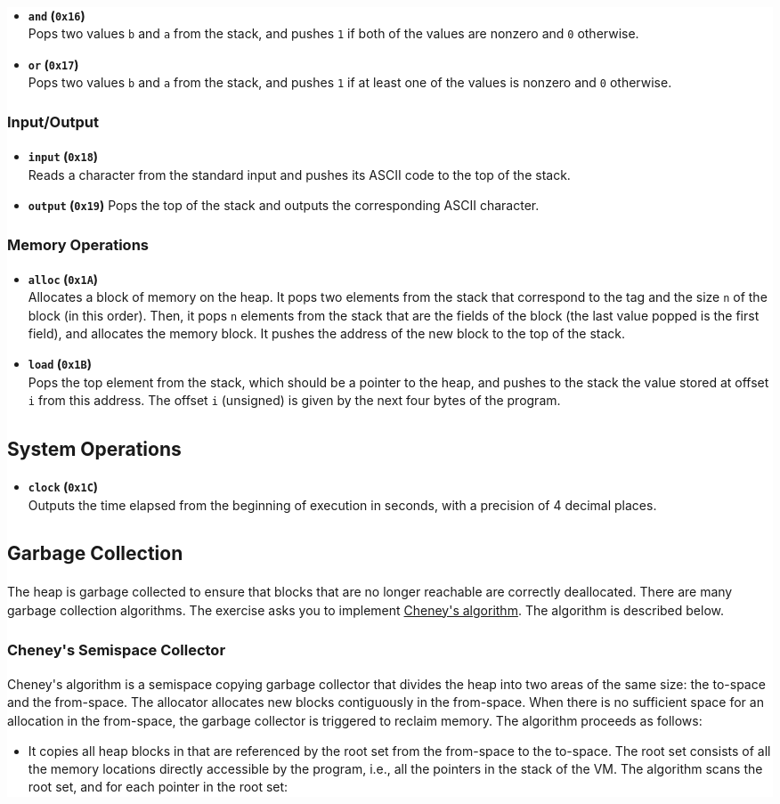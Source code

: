 - **`and` (`0x16`)**  
  Pops two values `b` and `a` from the stack, and pushes `1` if both of the
  values are nonzero and `0` otherwise.
  
- **`or` (`0x17`)**  
  Pops two values `b` and `a` from the stack, and pushes `1` if at least one of
  the values is nonzero and `0` otherwise.

### Input/Output

- **`input` (`0x18`)**  
  Reads a character from the standard input and pushes its ASCII code to the
  top of the stack.

- **`output` (`0x19`)** 
  Pops the top of the stack and outputs the corresponding ASCII character.

### Memory Operations

- **`alloc` (`0x1A`)**  
  Allocates a block of memory on the heap. It pops two elements from the stack
  that correspond to the tag and the size `n` of the block (in this order).
  Then, it pops `n` elements from the stack that are the fields of the block
  (the last value popped is the first field), and allocates the memory block. It
  pushes the address of the new block to the top of the stack.
  
- **`load` (`0x1B`)**  
  Pops the top element from the stack, which should be a pointer to the heap,
  and pushes to the stack the value stored at offset `i` from this address. The
  offset `i` (unsigned) is given by the next four bytes of the program. 

## System Operations

- **`clock` (`0x1C`)**  
  Outputs the time elapsed from the beginning of execution in seconds, with
  a precision of 4 decimal places.


## Garbage Collection
The heap is garbage collected to ensure that blocks that are no longer reachable
are correctly deallocated. There are many garbage collection algorithms. The
exercise asks you to implement [Cheney's
algorithm](https://dl.acm.org/doi/pdf/10.1145/362790.362798). The algorithm is
described below. 

### Cheney's Semispace Collector
Cheney's algorithm is a semispace copying garbage collector that divides the
heap into two areas of the same size: the to-space and the from-space. The
allocator allocates new blocks contiguously in the from-space. When there is no
sufficient space for an allocation in the from-space, the garbage collector is
triggered to reclaim memory. The algorithm proceeds as follows:

- It copies all heap blocks in that are referenced by the root set from the
  from-space to the to-space. The root set consists of all the memory locations
  directly accessible by the program, i.e., all the pointers in the stack of the
  VM. The algorithm scans the root set, and for each pointer in the root set:
